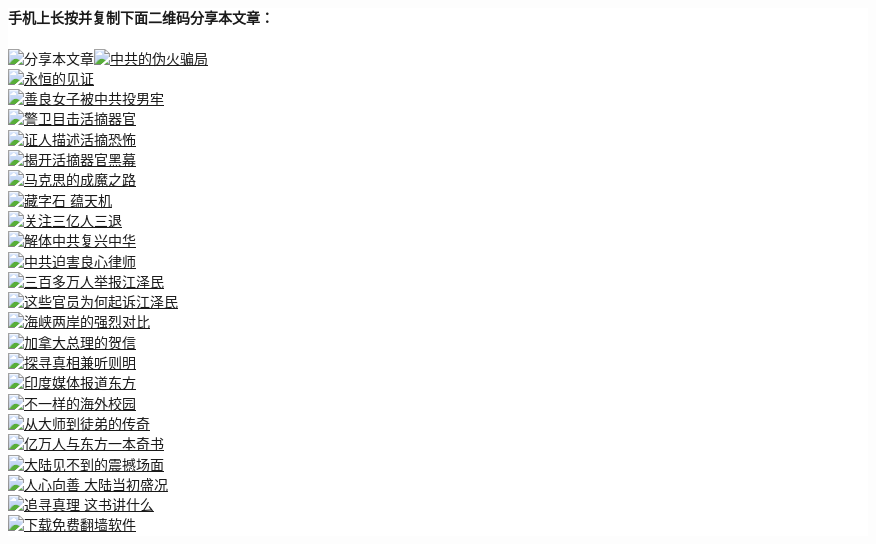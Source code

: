 <strong>手机上长按并复制下面二维码分享本文章：</strong><br><br><img src="https://quickchart.io/qr?size=256&text=https://github.com/1992513/djy/blob/master/gb/12/12/8/n3748091.md%231" title="分享本文章"></td><td VALIGN=TOP><a href="https://github.com/1992513/djy/blob/master/gb/16/1/21/n4622075.md?dfh#1" target="_blank"><img src="https://raw.githubusercontent.com/1992513/djy/master/gb/300/wei-f1.jpg" title="中共的伪火骗局"  alt="中共的伪火骗局"></a><br><a href="https://github.com/1992513/www/blob/master/README.md?dfh#9" target="_blank"><img src="https://raw.githubusercontent.com/1992513/djy/master/gb/300/yong-h.jpg" title="永恒的见证"  alt="永恒的见证"></a><br><a href="https://github.com/1992513/djy/blob/master/gb/13/9/29/n3974789.md?dfh#1" target="_blank"><img src="https://raw.githubusercontent.com/1992513/djy/master/gb/300/shang-lnz.jpg" title="善良女子被中共投男牢"  alt="善良女子被中共投男牢"></a><br><a href="https://github.com/1992513/djy/blob/master/gb/16/3/16/n4663449.md?dfh#1" target="_blank"><img src="https://raw.githubusercontent.com/1992513/djy/master/gb/300/huo-z3.jpg" title="警卫目击活摘器官"  alt="警卫目击活摘器官"></a><br><a href="https://github.com/1992513/djy/blob/master/gb/16/8/7/n8177641.md?dfh#1" target="_blank"><img src="https://raw.githubusercontent.com/1992513/djy/master/gb/300/huo-z4.jpg" title="证人描述活摘恐怖"  alt="证人描述活摘恐怖"></a><br><a href="https://github.com/1992513/djy/blob/master/gb/10/4/19/n2881569.md?dfh#1" target="_blank"><img src="https://raw.githubusercontent.com/1992513/djy/master/gb/300/huo-z1.jpg" title="揭开活摘器官黑幕"  alt="揭开活摘器官黑幕"></a><br><a href="https://github.com/1992513/djy/blob/master/gb/10/11/7/n3077476.md?dfh#1" target="_blank"><img src="https://raw.githubusercontent.com/1992513/djy/master/gb/300/ma-ks.jpg" title="马克思的成魔之路"  alt="马克思的成魔之路"></a><br><a href="https://github.com/1992513/djy/blob/master/gb/14/6/9/n4173977.md?dfh#1" target="_blank"><img src="https://raw.githubusercontent.com/1992513/djy/master/gb/300/chang-zs.jpg" title="藏字石 蕴天机"  alt="藏字石 蕴天机"></a><br><a href="https://github.com/1992513/djy/blob/master/gb/18/5/10/n10381511.md?dfh#1" target="_blank"><img src="https://raw.githubusercontent.com/1992513/djy/master/gb/300/st1.jpg" title="关注三亿人三退"  alt="关注三亿人三退"></a><br><a href="https://github.com/1992513/djy/blob/master/gb/18/3/21/n10237682.md?dfh#1" target="_blank"><img src="https://raw.githubusercontent.com/1992513/djy/master/gb/300/jie-t.jpg" title="解体中共复兴中华"  alt="解体中共复兴中华"></a><br><a href="https://github.com/1992513/djy/blob/master/gb/9/2/9/n2422991.md?dfh#1" target="_blank"><img src="https://raw.githubusercontent.com/1992513/djy/master/gb/300/gao-zs.jpg" title="中共迫害良心律师"  alt="中共迫害良心律师"></a><br><a href="https://github.com/1992513/djy/blob/master/gb/18/12/9/n10900044.md?dfh#1" target="_blank"><img src="https://raw.githubusercontent.com/1992513/djy/master/gb/300/sj1.jpg" title="三百多万人举报江泽民"  alt="三百多万人举报江泽民"></a><br><a href="https://github.com/1992513/djy/blob/master/gb/18/8/28/n10672014.md?dfh#1" target="_blank"><img src="https://raw.githubusercontent.com/1992513/djy/master/gb/300/sj2.jpg" title="这些官员为何起诉江泽民"  alt="这些官员为何起诉江泽民"></a><br><a href="https://github.com/1992513/djy/blob/master/gb/8/12/18/n2367165.md?dfh#1" target="_blank"><img src="https://raw.githubusercontent.com/1992513/djy/master/gb/300/liangan.jpg" title="海峡两岸的强烈对比"  alt="海峡两岸的强烈对比"></a><br><a href="https://github.com/1992513/djy/blob/master/gb/15/12/10/n4593139.md?dfh#1" target="_blank"><img src="https://raw.githubusercontent.com/1992513/djy/master/gb/300/jia-ndzl.jpg" title="加拿大总理的贺信"  alt="加拿大总理的贺信"></a><br><a href="https://github.com/1992513/djy/blob/master/gb/11/6/17/n3289382.md?dfh#1" target="_blank"><img src="https://raw.githubusercontent.com/1992513/djy/master/gb/300/xiao-wd.jpg" title="探寻真相兼听则明"  alt="探寻真相兼听则明"></a><br><a href="https://github.com/1992513/djy/blob/master/gb/18/10/27/n10812623.md?dfh#1" target="_blank"><img src="https://raw.githubusercontent.com/1992513/djy/master/gb/300/yindu.jpg" title="印度媒体报道东方"  alt="印度媒体报道东方"></a><br><a href="https://github.com/1992513/djy/blob/master/gb/18/6/9/n10469652.md?dfh#1" target="_blank"><img src="https://raw.githubusercontent.com/1992513/djy/master/gb/300/xie-j.jpg" title="不一样的海外校园"  alt="不一样的海外校园"></a><br><a href="https://github.com/1992513/djy/blob/master/gb/7/4/5/n1669415.md?dfh#1" target="_blank"><img src="https://raw.githubusercontent.com/1992513/djy/master/gb/300/li-up.jpg" title="从大师到徒弟的传奇"  alt="从大师到徒弟的传奇"></a><br><a href="https://github.com/1992513/djy/blob/master/gb/17/5/26/n9191512.md?dfh#1" target="_blank"><img src="https://raw.githubusercontent.com/1992513/djy/master/gb/300/zfl2.jpg" title="亿万人与东方一本奇书"  alt="亿万人与东方一本奇书"></a><br><a href="https://github.com/1992513/djy/blob/master/gb/13/11/27/n4020290.md?dfh#1" target="_blank"><img src="https://raw.githubusercontent.com/1992513/djy/master/gb/300/zhen-h.jpg" title="大陆见不到的震撼场面"  alt="大陆见不到的震撼场面"></a><br><a href="https://github.com/1992513/djy/blob/master/gb/15/7/17/n4482910.md?dfh#1" target="_blank"><img src="https://raw.githubusercontent.com/1992513/djy/master/gb/300/dalu-sk.jpg" title="人心向善 大陆当初盛况"  alt="人心向善 大陆当初盛况"></a><br><a href="https://github.com/1992513/djy/blob/master/gb/19/1/5/n10955468.md?dfh#1" target="_blank"><img src="https://raw.githubusercontent.com/1992513/djy/master/gb/300/zfl1.jpg" title="追寻真理 这书讲什么"  alt="追寻真理 这书讲什么"></a><br><a href="https://github.com/1992513/www/blob/master/README.md?dfh#1" target="_blank"><img src="https://raw.githubusercontent.com/1992513/djy/master/gb/300/fq1.jpg" title="下载免费翻墙软件"  alt="下载免费翻墙软件"></a><br></td></tr></table>
